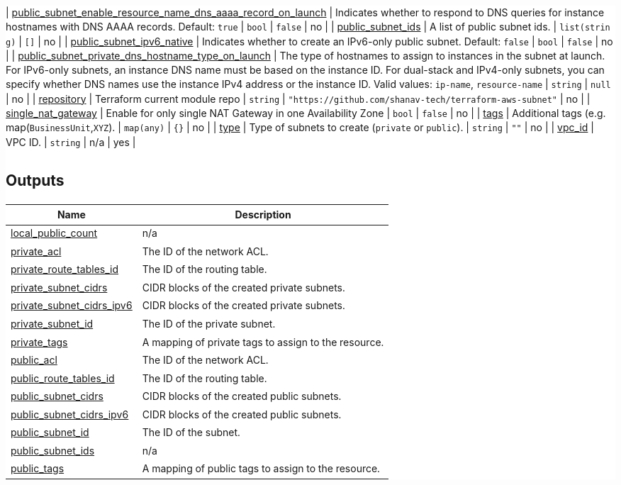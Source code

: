 | <a name="input_public_subnet_enable_resource_name_dns_aaaa_record_on_launch"></a> [public\_subnet\_enable\_resource\_name\_dns\_aaaa\_record\_on\_launch](#input\_public\_subnet\_enable\_resource\_name\_dns\_aaaa\_record\_on\_launch) | Indicates whether to respond to DNS queries for instance hostnames with DNS AAAA records. Default: `true` | `bool` | `false` | no |
| <a name="input_public_subnet_ids"></a> [public\_subnet\_ids](#input\_public\_subnet\_ids) | A list of public subnet ids. | `list(string)` | `[]` | no |
| <a name="input_public_subnet_ipv6_native"></a> [public\_subnet\_ipv6\_native](#input\_public\_subnet\_ipv6\_native) | Indicates whether to create an IPv6-only public subnet. Default: `false` | `bool` | `false` | no |
| <a name="input_public_subnet_private_dns_hostname_type_on_launch"></a> [public\_subnet\_private\_dns\_hostname\_type\_on\_launch](#input\_public\_subnet\_private\_dns\_hostname\_type\_on\_launch) | The type of hostnames to assign to instances in the subnet at launch. For IPv6-only subnets, an instance DNS name must be based on the instance ID. For dual-stack and IPv4-only subnets, you can specify whether DNS names use the instance IPv4 address or the instance ID. Valid values: `ip-name`, `resource-name` | `string` | `null` | no |
| <a name="input_repository"></a> [repository](#input\_repository) | Terraform current module repo | `string` | `"https://github.com/shanav-tech/terraform-aws-subnet"` | no |
| <a name="input_single_nat_gateway"></a> [single\_nat\_gateway](#input\_single\_nat\_gateway) | Enable for only single NAT Gateway in one Availability Zone | `bool` | `false` | no |
| <a name="input_tags"></a> [tags](#input\_tags) | Additional tags (e.g. map(`BusinessUnit`,`XYZ`). | `map(any)` | `{}` | no |
| <a name="input_type"></a> [type](#input\_type) | Type of subnets to create (`private` or `public`). | `string` | `""` | no |
| <a name="input_vpc_id"></a> [vpc\_id](#input\_vpc\_id) | VPC ID. | `string` | n/a | yes |

## Outputs

| Name | Description |
|------|-------------|
| <a name="output_local_public_count"></a> [local\_public\_count](#output\_local\_public\_count) | n/a |
| <a name="output_private_acl"></a> [private\_acl](#output\_private\_acl) | The ID of the network ACL. |
| <a name="output_private_route_tables_id"></a> [private\_route\_tables\_id](#output\_private\_route\_tables\_id) | The ID of the routing table. |
| <a name="output_private_subnet_cidrs"></a> [private\_subnet\_cidrs](#output\_private\_subnet\_cidrs) | CIDR blocks of the created private subnets. |
| <a name="output_private_subnet_cidrs_ipv6"></a> [private\_subnet\_cidrs\_ipv6](#output\_private\_subnet\_cidrs\_ipv6) | CIDR blocks of the created private subnets. |
| <a name="output_private_subnet_id"></a> [private\_subnet\_id](#output\_private\_subnet\_id) | The ID of the private subnet. |
| <a name="output_private_tags"></a> [private\_tags](#output\_private\_tags) | A mapping of private tags to assign to the resource. |
| <a name="output_public_acl"></a> [public\_acl](#output\_public\_acl) | The ID of the network ACL. |
| <a name="output_public_route_tables_id"></a> [public\_route\_tables\_id](#output\_public\_route\_tables\_id) | The ID of the routing table. |
| <a name="output_public_subnet_cidrs"></a> [public\_subnet\_cidrs](#output\_public\_subnet\_cidrs) | CIDR blocks of the created public subnets. |
| <a name="output_public_subnet_cidrs_ipv6"></a> [public\_subnet\_cidrs\_ipv6](#output\_public\_subnet\_cidrs\_ipv6) | CIDR blocks of the created public subnets. |
| <a name="output_public_subnet_id"></a> [public\_subnet\_id](#output\_public\_subnet\_id) | The ID of the subnet. |
| <a name="output_public_subnet_ids"></a> [public\_subnet\_ids](#output\_public\_subnet\_ids) | n/a |
| <a name="output_public_tags"></a> [public\_tags](#output\_public\_tags) | A mapping of public tags to assign to the resource. |
